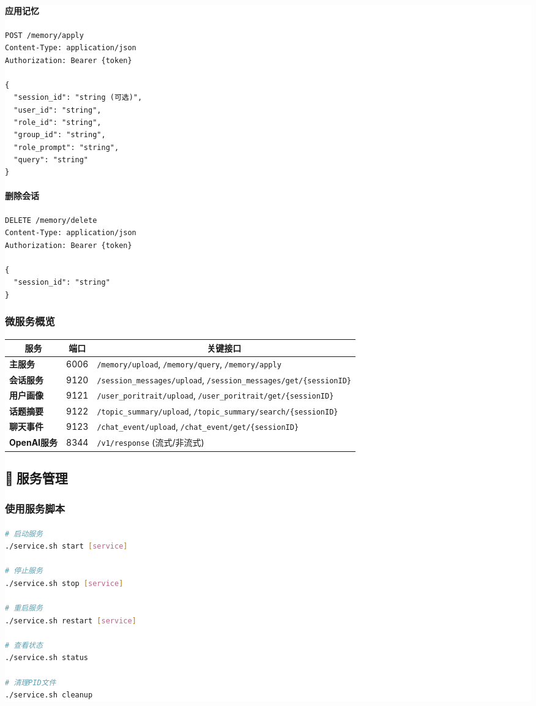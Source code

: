 #### 应用记忆
```http
POST /memory/apply
Content-Type: application/json
Authorization: Bearer {token}

{
  "session_id": "string (可选)",
  "user_id": "string",
  "role_id": "string",
  "group_id": "string",
  "role_prompt": "string",
  "query": "string"
}
```

#### 删除会话
```http
DELETE /memory/delete
Content-Type: application/json
Authorization: Bearer {token}

{
  "session_id": "string"
}
```

### 微服务概览

| 服务 | 端口 | 关键接口 |
|------|------|----------|
| **主服务** | 6006 | `/memory/upload`, `/memory/query`, `/memory/apply` |
| **会话服务** | 9120 | `/session_messages/upload`, `/session_messages/get/{sessionID}` |
| **用户画像** | 9121 | `/user_poritrait/upload`, `/user_poritrait/get/{sessionID}` |
| **话题摘要** | 9122 | `/topic_summary/upload`, `/topic_summary/search/{sessionID}` |
| **聊天事件** | 9123 | `/chat_event/upload`, `/chat_event/get/{sessionID}` |
| **OpenAI服务** | 8344 | `/v1/response` (流式/非流式) |

## 🔧 服务管理

### 使用服务脚本
```bash
# 启动服务
./service.sh start [service]

# 停止服务
./service.sh stop [service]

# 重启服务
./service.sh restart [service]

# 查看状态
./service.sh status

# 清理PID文件
./service.sh cleanup
```
